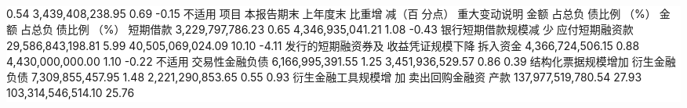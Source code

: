 0.54
3,439,408,238.95
0.69
-0.15
不适用
项目
本报告期末
上年度末
比重增
减（百
分点）
重大变动说明
金额
占总负
债比例
（%）
金额
占总负
债比例
（%）
短期借款
3,229,797,786.23
0.65
4,346,935,041.21
1.08
-0.43
银行短期借款规模减
少
应付短期融资款
29,586,843,198.81
5.99
40,505,069,024.09
10.10
-4.11
发行的短期融资券及
收益凭证规模下降
拆入资金
4,366,724,506.15
0.88
4,430,000,000.00
1.10
-0.22
不适用
交易性金融负债
6,166,995,391.55
1.25
3,451,936,529.57
0.86
0.39
结构化票据规模增加
衍生金融负债
7,309,855,457.95
1.48
2,221,290,853.65
0.55
0.93
衍生金融工具规模增
加
卖出回购金融资
产款
137,977,519,780.54
27.93
103,314,546,514.10
25.76